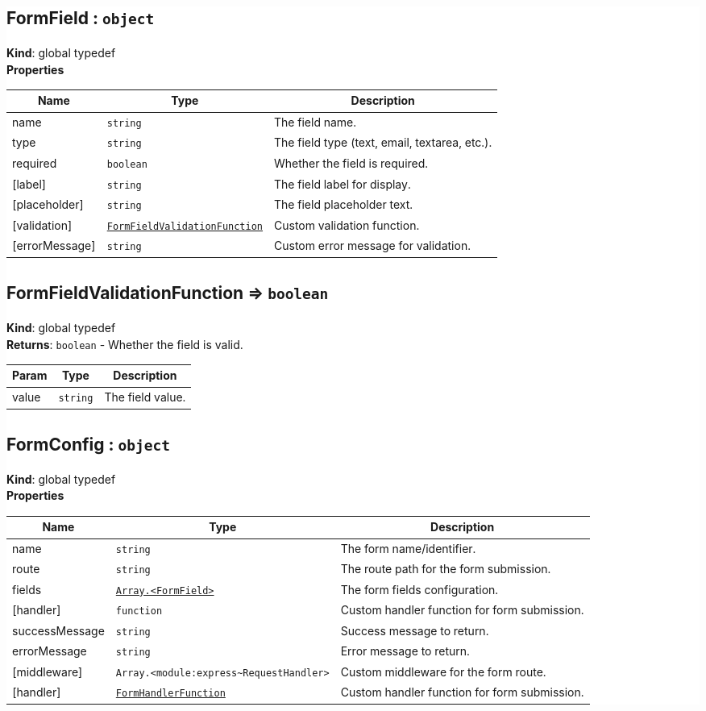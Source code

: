 <a name="FormField"></a>

## FormField : <code>object</code>
**Kind**: global typedef  
**Properties**

| Name | Type | Description |
| --- | --- | --- |
| name | <code>string</code> | The field name. |
| type | <code>string</code> | The field type (text, email, textarea, etc.). |
| required | <code>boolean</code> | Whether the field is required. |
| [label] | <code>string</code> | The field label for display. |
| [placeholder] | <code>string</code> | The field placeholder text. |
| [validation] | [<code>FormFieldValidationFunction</code>](#FormFieldValidationFunction) | Custom validation function. |
| [errorMessage] | <code>string</code> | Custom error message for validation. |

<a name="FormFieldValidationFunction"></a>

## FormFieldValidationFunction ⇒ <code>boolean</code>
**Kind**: global typedef  
**Returns**: <code>boolean</code> - Whether the field is valid.  

| Param | Type | Description |
| --- | --- | --- |
| value | <code>string</code> | The field value. |

<a name="FormConfig"></a>

## FormConfig : <code>object</code>
**Kind**: global typedef  
**Properties**

| Name | Type | Description |
| --- | --- | --- |
| name | <code>string</code> | The form name/identifier. |
| route | <code>string</code> | The route path for the form submission. |
| fields | [<code>Array.&lt;FormField&gt;</code>](#FormField) | The form fields configuration. |
| [handler] | <code>function</code> | Custom handler function for form submission. |
| successMessage | <code>string</code> | Success message to return. |
| errorMessage | <code>string</code> | Error message to return. |
| [middleware] | <code>Array.&lt;module:express~RequestHandler&gt;</code> | Custom middleware for the form route. |
| [handler] | [<code>FormHandlerFunction</code>](#FormHandlerFunction) | Custom handler function for form submission. |
